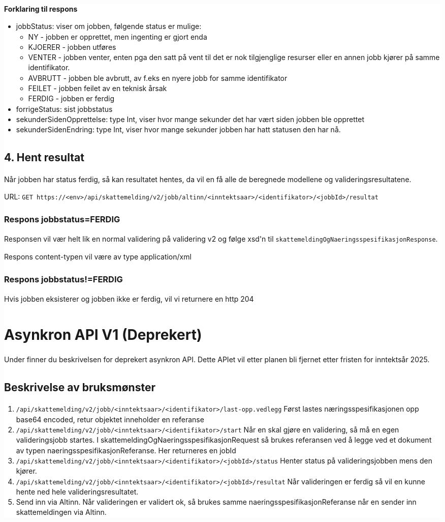 **Forklaring til respons**

- jobbStatus: viser om jobben, følgende status er mulige:
    - NY - jobben er opprettet, men ingenting er gjort enda
    - KJOERER - jobben utføres
    - VENTER - jobben venter, enten pga den satt på vent til det er nok tilgjenglige resurser eller en annen jobb kjører på samme identifikator.
    - AVBRUTT - jobben ble avbrutt, av f.eks en nyere jobb for samme identifikator
    - FEILET - jobben feilet av en teknisk årsak
    - FERDIG - jobben er ferdig
- forrigeStatus: sist jobbstatus
- sekunderSidenOpprettelse: type Int, viser hvor mange sekunder det har vært siden jobben ble opprettet
- sekunderSidenEndring: type Int, viser hvor mange sekunder jobben har hatt statusen den har nå.


## 4. Hent resultat
Når jobben har status ferdig, så kan resultatet hentes, da vil en få alle de beregnede modellene og valideringsresultatene.


URL: `GET https://<env>/api/skattemelding/v2/jobb/altinn/<inntektsaar>/<identifikator>/<jobbId>/resultat`


### Respons jobbstatus=FERDIG
Responsen vil vær helt lik en normal validering på validering v2 og følge xsd'n til `skattemeldingOgNaeringsspesifikasjonResponse`.

Respons content-typen vil være av type application/xml


### Respons jobbstatus!=FERDIG
Hvis jobben eksisterer og jobben ikke er ferdig, vil vi returnere en http 204



# Asynkron API V1 (Deprekert)

Under finner du beskrivelsen for deprekert asynkron API. Dette APIet vil etter planen bli fjernet etter fristen for inntektsår 2025.

## Beskrivelse av bruksmønster
1. `/api/skattemelding/v2/jobb/<inntektsaar>/<identifikator>/last-opp.vedlegg`
   Først lastes næringsspesifikasjonen opp base64 encoded, retur objektet inneholder en referanse
2. `/api/skattemelding/v2/jobb/<inntektsaar>/<identifikator>/start`
   Når en skal gjøre en validering, så må en egen valideringsjobb startes. I skattemeldingOgNaeringsspesifikasjonRequest så brukes referansen ved å  legge ved et dokument av typen naeringsspesifikasjonReferanse. Her returneres en jobId
3. `/api/skattemelding/v2/jobb/<inntektsaar>/<identifikator>/<jobbId>/status`
   Henter status på valideringsjobben mens den kjører.
4. `/api/skattemelding/v2/jobb/<inntektsaar>/<identifikator>/<jobbId>/resultat`
   Når valideringen er ferdig så vil en kunne hente ned hele valideringsresultatet.
5. Send inn via Altinn. Når valideringen er validert ok, så brukes samme naeringsspesifikasjonReferanse når en sender inn skattemeldingen via Altinn.
